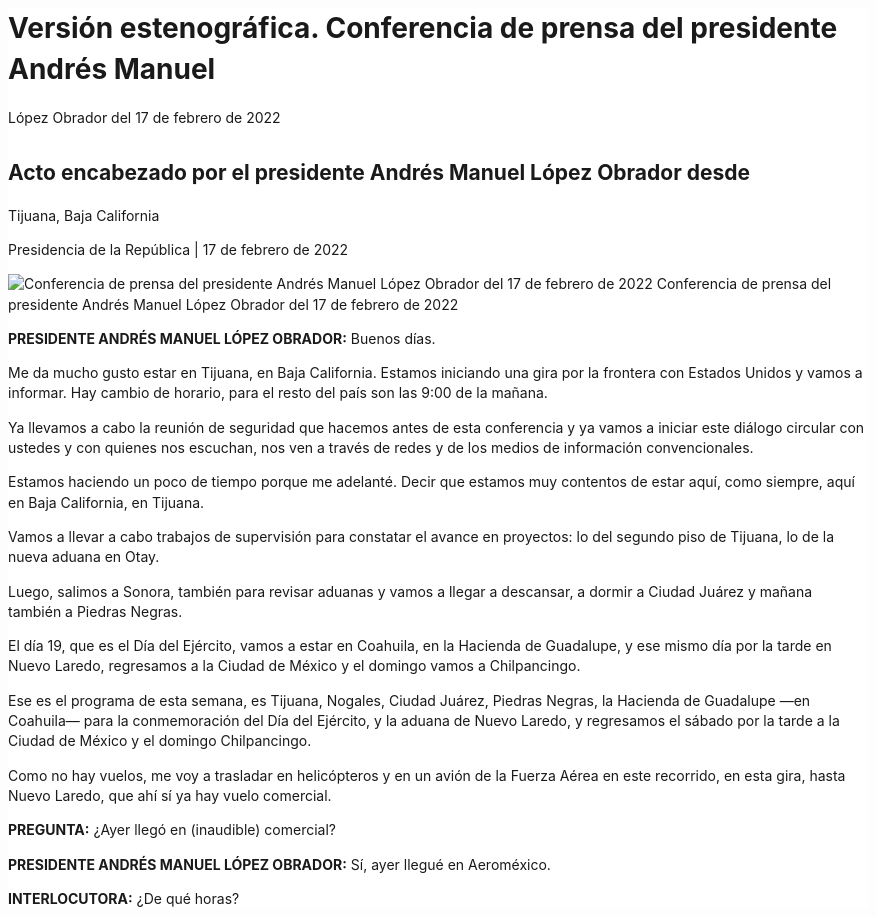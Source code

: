 #  Versión estenográfica. Conferencia de prensa del presidente Andrés Manuel
López Obrador del 17 de febrero de 2022

##  Acto encabezado por el presidente Andrés Manuel López Obrador desde
Tijuana, Baja California

Presidencia de la República | 17 de febrero de 2022 

![Conferencia de prensa del presidente Andrés Manuel López Obrador del 17 de
febrero de
2022](https://www.gob.mx/cms/uploads/article/main_image/117881/WhatsApp_Image_2022-02-17_at_10.24.29__1_.jpeg)
Conferencia de prensa del presidente Andrés Manuel López Obrador del 17 de
febrero de 2022

**PRESIDENTE ANDRÉS MANUEL LÓPEZ OBRADOR:** Buenos días.

Me da mucho gusto estar en Tijuana, en Baja California. Estamos iniciando una
gira por la frontera con Estados Unidos y vamos a informar. Hay cambio de
horario, para el resto del país son las 9:00 de la mañana.

Ya llevamos a cabo la reunión de seguridad que hacemos antes de esta
conferencia y ya vamos a iniciar este diálogo circular con ustedes y con
quienes nos escuchan, nos ven a través de redes y de los medios de información
convencionales.

Estamos haciendo un poco de tiempo porque me adelanté. Decir que estamos muy
contentos de estar aquí, como siempre, aquí en Baja California, en Tijuana.

Vamos a llevar a cabo trabajos de supervisión para constatar el avance en
proyectos: lo del segundo piso de Tijuana, lo de la nueva aduana en Otay.

Luego, salimos a Sonora, también para revisar aduanas y vamos a llegar a
descansar, a dormir a Ciudad Juárez y mañana también a Piedras Negras.

El día 19, que es el Día del Ejército, vamos a estar en Coahuila, en la
Hacienda de Guadalupe, y ese mismo día por la tarde en Nuevo Laredo,
regresamos a la Ciudad de México y el domingo vamos a Chilpancingo.

Ese es el programa de esta semana, es Tijuana, Nogales, Ciudad Juárez, Piedras
Negras, la Hacienda de Guadalupe —en Coahuila— para la conmemoración del Día
del Ejército, y la aduana de Nuevo Laredo, y regresamos el sábado por la tarde
a la Ciudad de México y el domingo Chilpancingo.

Como no hay vuelos, me voy a trasladar en helicópteros y en un avión de la
Fuerza Aérea en este recorrido, en esta gira, hasta Nuevo Laredo, que ahí sí
ya hay vuelo comercial.

**PREGUNTA:** ¿Ayer llegó en (inaudible) comercial?

**PRESIDENTE ANDRÉS MANUEL LÓPEZ OBRADOR:** Sí, ayer llegué en Aeroméxico.

**INTERLOCUTORA:** ¿De qué horas?
